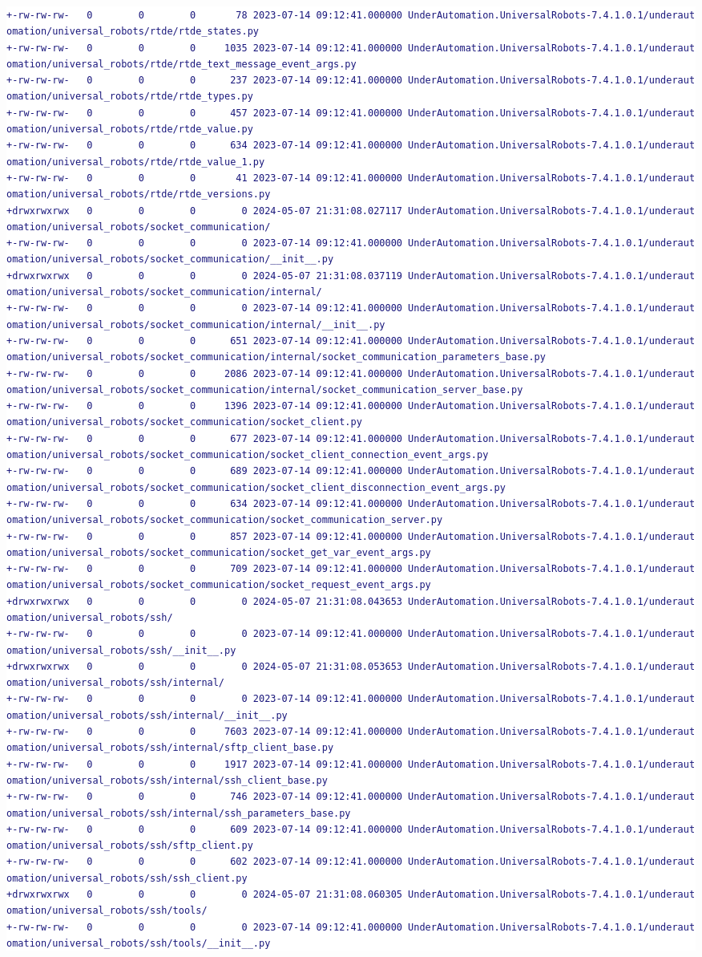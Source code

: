 ```diff
+-rw-rw-rw-   0        0        0       78 2023-07-14 09:12:41.000000 UnderAutomation.UniversalRobots-7.4.1.0.1/underautomation/universal_robots/rtde/rtde_states.py
+-rw-rw-rw-   0        0        0     1035 2023-07-14 09:12:41.000000 UnderAutomation.UniversalRobots-7.4.1.0.1/underautomation/universal_robots/rtde/rtde_text_message_event_args.py
+-rw-rw-rw-   0        0        0      237 2023-07-14 09:12:41.000000 UnderAutomation.UniversalRobots-7.4.1.0.1/underautomation/universal_robots/rtde/rtde_types.py
+-rw-rw-rw-   0        0        0      457 2023-07-14 09:12:41.000000 UnderAutomation.UniversalRobots-7.4.1.0.1/underautomation/universal_robots/rtde/rtde_value.py
+-rw-rw-rw-   0        0        0      634 2023-07-14 09:12:41.000000 UnderAutomation.UniversalRobots-7.4.1.0.1/underautomation/universal_robots/rtde/rtde_value_1.py
+-rw-rw-rw-   0        0        0       41 2023-07-14 09:12:41.000000 UnderAutomation.UniversalRobots-7.4.1.0.1/underautomation/universal_robots/rtde/rtde_versions.py
+drwxrwxrwx   0        0        0        0 2024-05-07 21:31:08.027117 UnderAutomation.UniversalRobots-7.4.1.0.1/underautomation/universal_robots/socket_communication/
+-rw-rw-rw-   0        0        0        0 2023-07-14 09:12:41.000000 UnderAutomation.UniversalRobots-7.4.1.0.1/underautomation/universal_robots/socket_communication/__init__.py
+drwxrwxrwx   0        0        0        0 2024-05-07 21:31:08.037119 UnderAutomation.UniversalRobots-7.4.1.0.1/underautomation/universal_robots/socket_communication/internal/
+-rw-rw-rw-   0        0        0        0 2023-07-14 09:12:41.000000 UnderAutomation.UniversalRobots-7.4.1.0.1/underautomation/universal_robots/socket_communication/internal/__init__.py
+-rw-rw-rw-   0        0        0      651 2023-07-14 09:12:41.000000 UnderAutomation.UniversalRobots-7.4.1.0.1/underautomation/universal_robots/socket_communication/internal/socket_communication_parameters_base.py
+-rw-rw-rw-   0        0        0     2086 2023-07-14 09:12:41.000000 UnderAutomation.UniversalRobots-7.4.1.0.1/underautomation/universal_robots/socket_communication/internal/socket_communication_server_base.py
+-rw-rw-rw-   0        0        0     1396 2023-07-14 09:12:41.000000 UnderAutomation.UniversalRobots-7.4.1.0.1/underautomation/universal_robots/socket_communication/socket_client.py
+-rw-rw-rw-   0        0        0      677 2023-07-14 09:12:41.000000 UnderAutomation.UniversalRobots-7.4.1.0.1/underautomation/universal_robots/socket_communication/socket_client_connection_event_args.py
+-rw-rw-rw-   0        0        0      689 2023-07-14 09:12:41.000000 UnderAutomation.UniversalRobots-7.4.1.0.1/underautomation/universal_robots/socket_communication/socket_client_disconnection_event_args.py
+-rw-rw-rw-   0        0        0      634 2023-07-14 09:12:41.000000 UnderAutomation.UniversalRobots-7.4.1.0.1/underautomation/universal_robots/socket_communication/socket_communication_server.py
+-rw-rw-rw-   0        0        0      857 2023-07-14 09:12:41.000000 UnderAutomation.UniversalRobots-7.4.1.0.1/underautomation/universal_robots/socket_communication/socket_get_var_event_args.py
+-rw-rw-rw-   0        0        0      709 2023-07-14 09:12:41.000000 UnderAutomation.UniversalRobots-7.4.1.0.1/underautomation/universal_robots/socket_communication/socket_request_event_args.py
+drwxrwxrwx   0        0        0        0 2024-05-07 21:31:08.043653 UnderAutomation.UniversalRobots-7.4.1.0.1/underautomation/universal_robots/ssh/
+-rw-rw-rw-   0        0        0        0 2023-07-14 09:12:41.000000 UnderAutomation.UniversalRobots-7.4.1.0.1/underautomation/universal_robots/ssh/__init__.py
+drwxrwxrwx   0        0        0        0 2024-05-07 21:31:08.053653 UnderAutomation.UniversalRobots-7.4.1.0.1/underautomation/universal_robots/ssh/internal/
+-rw-rw-rw-   0        0        0        0 2023-07-14 09:12:41.000000 UnderAutomation.UniversalRobots-7.4.1.0.1/underautomation/universal_robots/ssh/internal/__init__.py
+-rw-rw-rw-   0        0        0     7603 2023-07-14 09:12:41.000000 UnderAutomation.UniversalRobots-7.4.1.0.1/underautomation/universal_robots/ssh/internal/sftp_client_base.py
+-rw-rw-rw-   0        0        0     1917 2023-07-14 09:12:41.000000 UnderAutomation.UniversalRobots-7.4.1.0.1/underautomation/universal_robots/ssh/internal/ssh_client_base.py
+-rw-rw-rw-   0        0        0      746 2023-07-14 09:12:41.000000 UnderAutomation.UniversalRobots-7.4.1.0.1/underautomation/universal_robots/ssh/internal/ssh_parameters_base.py
+-rw-rw-rw-   0        0        0      609 2023-07-14 09:12:41.000000 UnderAutomation.UniversalRobots-7.4.1.0.1/underautomation/universal_robots/ssh/sftp_client.py
+-rw-rw-rw-   0        0        0      602 2023-07-14 09:12:41.000000 UnderAutomation.UniversalRobots-7.4.1.0.1/underautomation/universal_robots/ssh/ssh_client.py
+drwxrwxrwx   0        0        0        0 2024-05-07 21:31:08.060305 UnderAutomation.UniversalRobots-7.4.1.0.1/underautomation/universal_robots/ssh/tools/
+-rw-rw-rw-   0        0        0        0 2023-07-14 09:12:41.000000 UnderAutomation.UniversalRobots-7.4.1.0.1/underautomation/universal_robots/ssh/tools/__init__.py
```